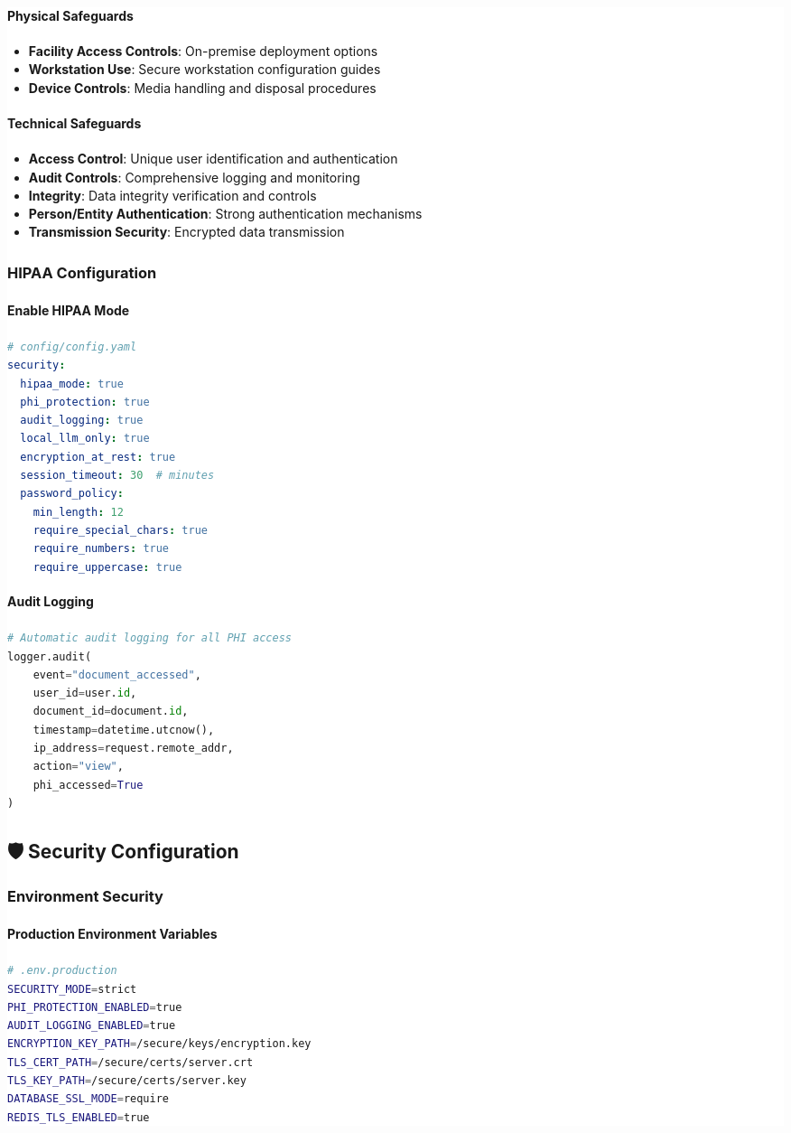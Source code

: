 #### Physical Safeguards
- **Facility Access Controls**: On-premise deployment options
- **Workstation Use**: Secure workstation configuration guides
- **Device Controls**: Media handling and disposal procedures

#### Technical Safeguards
- **Access Control**: Unique user identification and authentication
- **Audit Controls**: Comprehensive logging and monitoring
- **Integrity**: Data integrity verification and controls
- **Person/Entity Authentication**: Strong authentication mechanisms
- **Transmission Security**: Encrypted data transmission

### HIPAA Configuration

#### Enable HIPAA Mode
```yaml
# config/config.yaml
security:
  hipaa_mode: true
  phi_protection: true
  audit_logging: true
  local_llm_only: true
  encryption_at_rest: true
  session_timeout: 30  # minutes
  password_policy:
    min_length: 12
    require_special_chars: true
    require_numbers: true
    require_uppercase: true
```

#### Audit Logging
```python
# Automatic audit logging for all PHI access
logger.audit(
    event="document_accessed",
    user_id=user.id,
    document_id=document.id,
    timestamp=datetime.utcnow(),
    ip_address=request.remote_addr,
    action="view",
    phi_accessed=True
)
```

## 🛡️ Security Configuration

### Environment Security

#### Production Environment Variables
```bash
# .env.production
SECURITY_MODE=strict
PHI_PROTECTION_ENABLED=true
AUDIT_LOGGING_ENABLED=true
ENCRYPTION_KEY_PATH=/secure/keys/encryption.key
TLS_CERT_PATH=/secure/certs/server.crt
TLS_KEY_PATH=/secure/certs/server.key
DATABASE_SSL_MODE=require
REDIS_TLS_ENABLED=true
```
